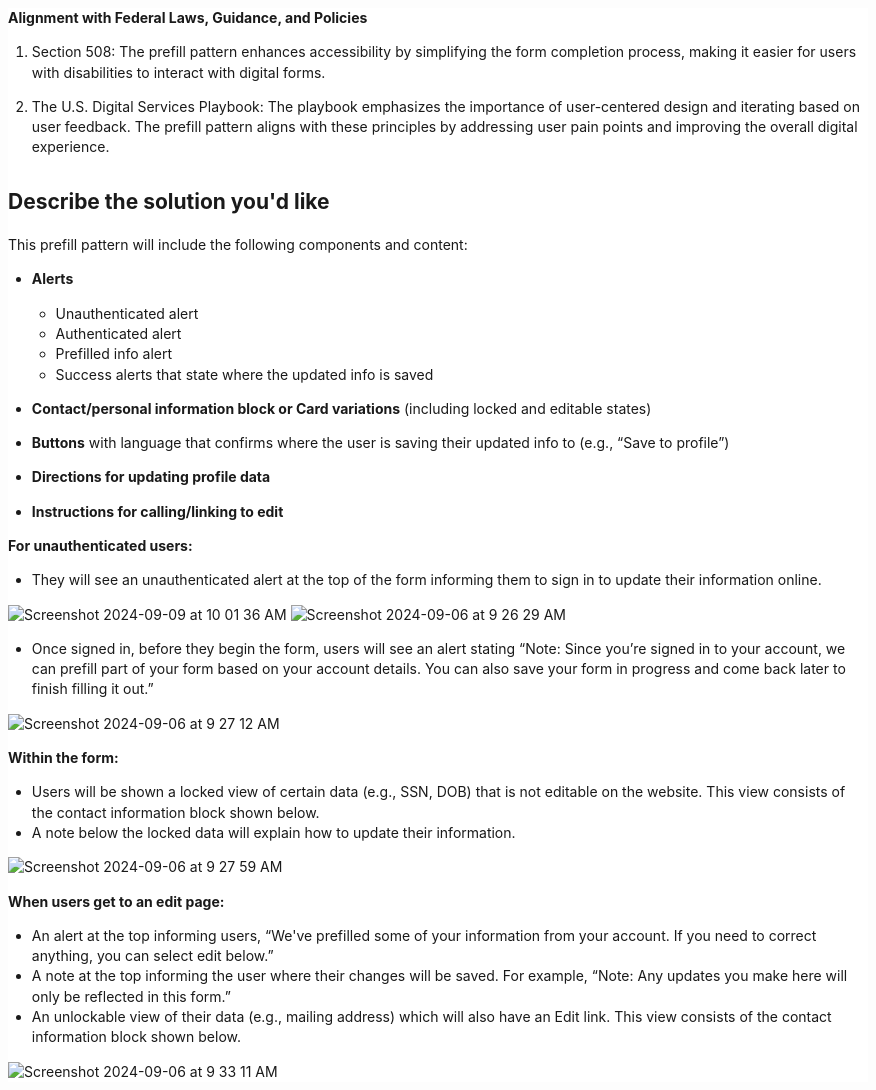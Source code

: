 
**Alignment with Federal Laws, Guidance, and Policies**

1) Section 508: The prefill pattern enhances accessibility by simplifying the form completion process, making it easier for users with disabilities to interact with digital forms.

2) The U.S. Digital Services Playbook: The playbook emphasizes the importance of user-centered design and iterating based on user feedback. The prefill pattern aligns with these principles by addressing user pain points and improving the overall digital experience.


## Describe the solution you'd like

This prefill pattern will include the following components and content:

- **Alerts**
  - Unauthenticated alert
  - Authenticated alert
  - Prefilled info alert
  - Success alerts that state where the updated info is saved

- **Contact/personal information block or Card variations** (including locked and editable states)
  
- **Buttons** with language that confirms where the user is saving their updated info to (e.g., “Save to profile”)

- **Directions for updating profile data**

- **Instructions for calling/linking to edit**

**For unauthenticated users:**
- They will see an unauthenticated alert at the top of the form informing them to sign in to update their information online.
<img width="483" alt="Screenshot 2024-09-09 at 10 01 36 AM" src="https://github.com/user-attachments/assets/b86216d4-b186-4fbe-9c65-a994c3772e02">
<img width="641" alt="Screenshot 2024-09-06 at 9 26 29 AM" src="https://github.com/user-attachments/assets/006bd600-f9eb-42f4-ae56-0367d3c3104c">

- Once signed in, before they begin the form, users will see an alert stating “Note: Since you’re signed in to your account, we can prefill part of your form based on your account details. You can also save your form in progress and come back later to finish filling it out.”
<img width="650" alt="Screenshot 2024-09-06 at 9 27 12 AM" src="https://github.com/user-attachments/assets/a1b282bc-bd70-4c5e-9dcd-7488896846d0">

**Within the form:**
- Users will be shown a locked view of certain data (e.g., SSN, DOB) that is not editable on the website. This view consists of the contact information block shown below.
- A note below the locked data will explain how to update their information.
<img width="560" alt="Screenshot 2024-09-06 at 9 27 59 AM" src="https://github.com/user-attachments/assets/05e40ccc-b6a4-49b3-ba28-fb60ee09ee54">


**When users get to an edit page:**
- An alert at the top informing users, “We've prefilled some of your information from your account. If you need to correct anything, you can select edit below.”
- A note at the top informing the user where their changes will be saved. For example, “Note: Any updates you make here will only be reflected in this form.”
- An unlockable view of their data (e.g., mailing address) which will also have an Edit link. This view consists of the contact information block shown below.
<img width="569" alt="Screenshot 2024-09-06 at 9 33 11 AM" src="https://github.com/user-attachments/assets/d2d42798-303a-4777-9645-7fa092e81fb5">
